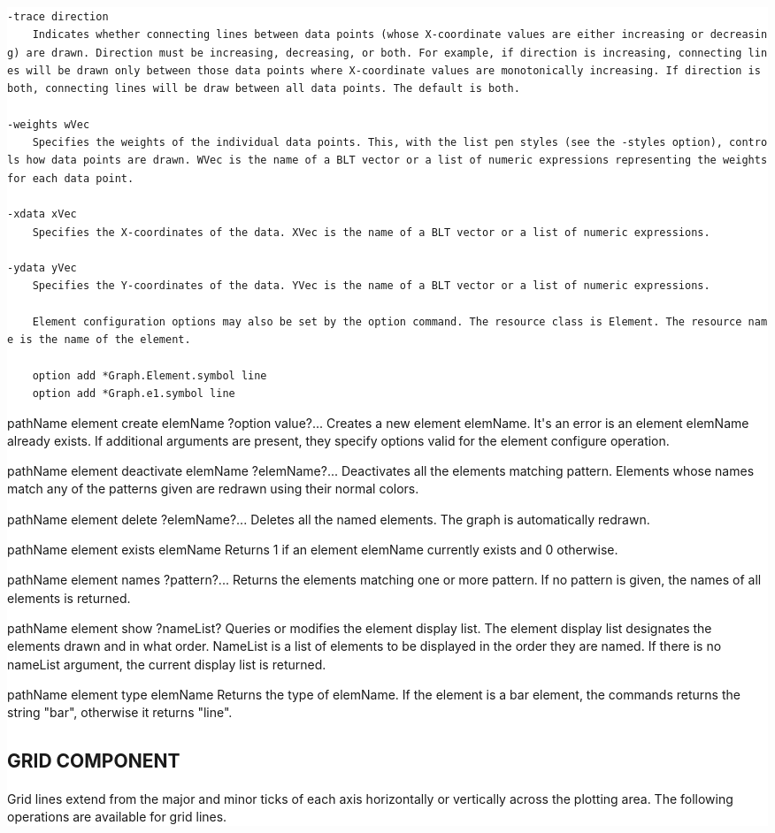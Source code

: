     -trace direction
        Indicates whether connecting lines between data points (whose X-coordinate values are either increasing or decreasing) are drawn. Direction must be increasing, decreasing, or both. For example, if direction is increasing, connecting lines will be drawn only between those data points where X-coordinate values are monotonically increasing. If direction is both, connecting lines will be draw between all data points. The default is both.

    -weights wVec
        Specifies the weights of the individual data points. This, with the list pen styles (see the -styles option), controls how data points are drawn. WVec is the name of a BLT vector or a list of numeric expressions representing the weights for each data point.

    -xdata xVec
        Specifies the X-coordinates of the data. XVec is the name of a BLT vector or a list of numeric expressions.

    -ydata yVec
        Specifies the Y-coordinates of the data. YVec is the name of a BLT vector or a list of numeric expressions.

        Element configuration options may also be set by the option command. The resource class is Element. The resource name is the name of the element.

        option add *Graph.Element.symbol line
        option add *Graph.e1.symbol line

pathName element create elemName ?option value?...
    Creates a new element elemName. It's an error is an element elemName already exists. If additional arguments are present, they specify options valid for the element configure operation.

pathName element deactivate elemName ?elemName?...
    Deactivates all the elements matching pattern. Elements whose names match any of the patterns given are redrawn using their normal colors.

pathName element delete ?elemName?...
    Deletes all the named elements. The graph is automatically redrawn.

pathName element exists elemName
    Returns 1 if an element elemName currently exists and 0 otherwise.

pathName element names ?pattern?...
    Returns the elements matching one or more pattern. If no pattern is given, the names of all elements is returned.

pathName element show ?nameList?
    Queries or modifies the element display list. The element display list designates the elements drawn and in what order. NameList is a list of elements to be displayed in the order they are named. If there is no nameList argument, the current display list is returned.

pathName element type elemName
    Returns the type of elemName. If the element is a bar element, the commands returns the string "bar", otherwise it returns "line".

## GRID COMPONENT <a name="GRIDCOMPONENT"></a>

Grid lines extend from the major and minor ticks of each axis horizontally or vertically across the plotting area. The following operations are available for grid lines.

